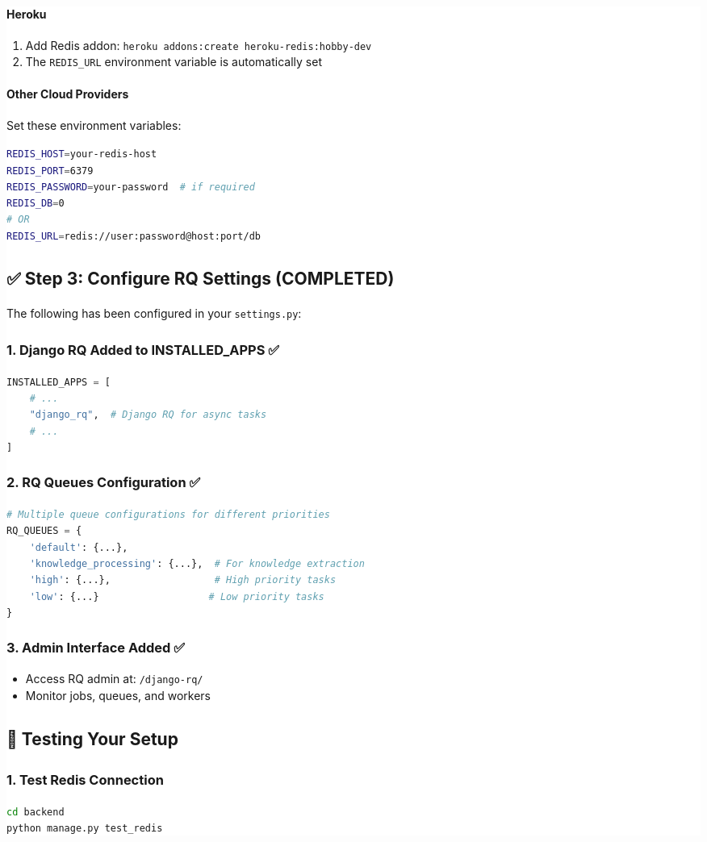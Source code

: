 #### Heroku
1. Add Redis addon: `heroku addons:create heroku-redis:hobby-dev`
2. The `REDIS_URL` environment variable is automatically set

#### Other Cloud Providers
Set these environment variables:
```bash
REDIS_HOST=your-redis-host
REDIS_PORT=6379
REDIS_PASSWORD=your-password  # if required
REDIS_DB=0
# OR
REDIS_URL=redis://user:password@host:port/db
```

## ✅ Step 3: Configure RQ Settings (COMPLETED)

The following has been configured in your `settings.py`:

### 1. Django RQ Added to INSTALLED_APPS ✅
```python
INSTALLED_APPS = [
    # ...
    "django_rq",  # Django RQ for async tasks
    # ...
]
```

### 2. RQ Queues Configuration ✅
```python
# Multiple queue configurations for different priorities
RQ_QUEUES = {
    'default': {...},
    'knowledge_processing': {...},  # For knowledge extraction
    'high': {...},                  # High priority tasks
    'low': {...}                   # Low priority tasks
}
```

### 3. Admin Interface Added ✅
- Access RQ admin at: `/django-rq/`
- Monitor jobs, queues, and workers

## 🧪 Testing Your Setup

### 1. Test Redis Connection
```bash
cd backend
python manage.py test_redis
```
